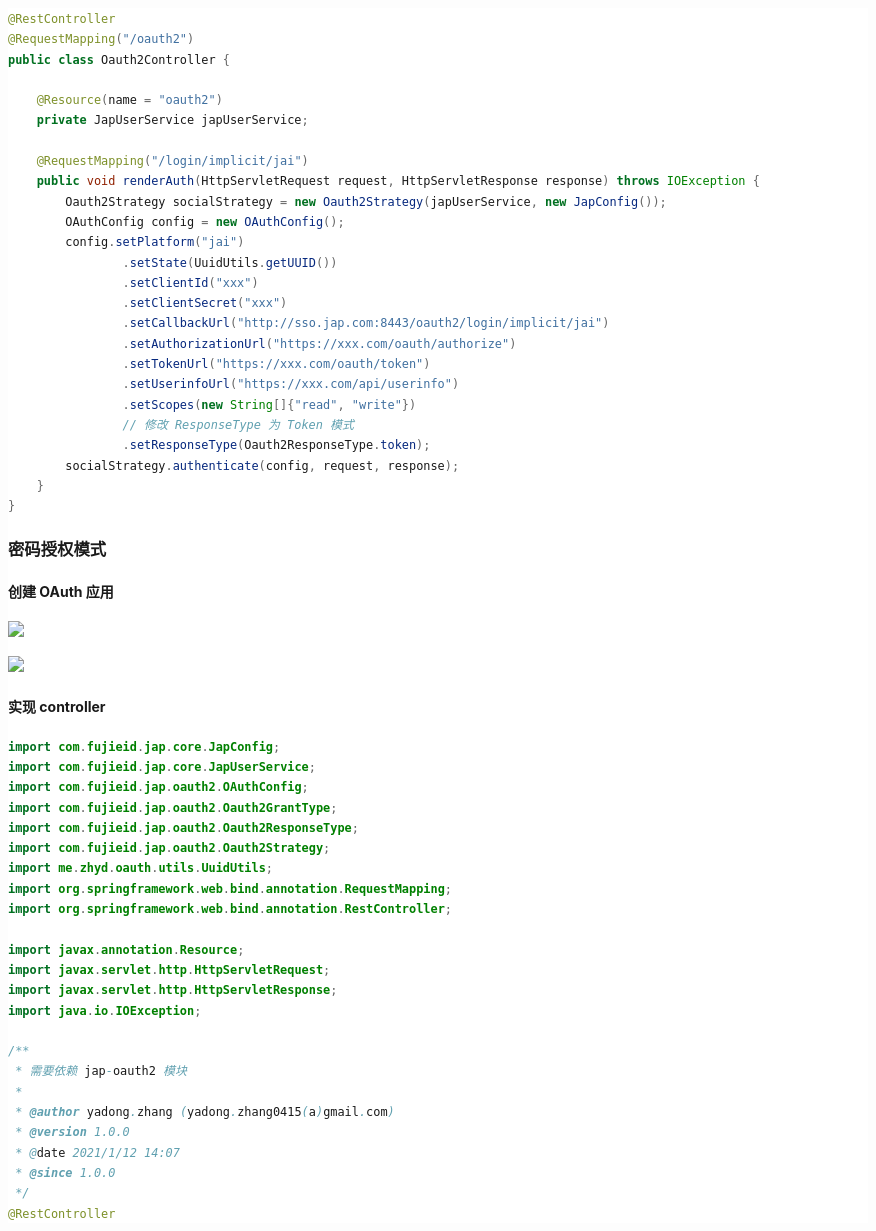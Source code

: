 ```java
@RestController
@RequestMapping("/oauth2")
public class Oauth2Controller {

    @Resource(name = "oauth2")
    private JapUserService japUserService;

    @RequestMapping("/login/implicit/jai")
    public void renderAuth(HttpServletRequest request, HttpServletResponse response) throws IOException {
        Oauth2Strategy socialStrategy = new Oauth2Strategy(japUserService, new JapConfig());
        OAuthConfig config = new OAuthConfig();
        config.setPlatform("jai")
                .setState(UuidUtils.getUUID())
                .setClientId("xxx")
                .setClientSecret("xxx")
                .setCallbackUrl("http://sso.jap.com:8443/oauth2/login/implicit/jai")
                .setAuthorizationUrl("https://xxx.com/oauth/authorize")
                .setTokenUrl("https://xxx.com/oauth/token")
                .setUserinfoUrl("https://xxx.com/api/userinfo")
                .setScopes(new String[]{"read", "write"})
                // 修改 ResponseType 为 Token 模式
                .setResponseType(Oauth2ResponseType.token);
        socialStrategy.authenticate(config, request, response);
    }
}
```

### 密码授权模式


#### **创建 OAuth 应用**

![](/_media/sponsor/ad4ba925.png)

![](/_media/sponsor/f24e7054.png)

#### **实现 controller**

```java
import com.fujieid.jap.core.JapConfig;
import com.fujieid.jap.core.JapUserService;
import com.fujieid.jap.oauth2.OAuthConfig;
import com.fujieid.jap.oauth2.Oauth2GrantType;
import com.fujieid.jap.oauth2.Oauth2ResponseType;
import com.fujieid.jap.oauth2.Oauth2Strategy;
import me.zhyd.oauth.utils.UuidUtils;
import org.springframework.web.bind.annotation.RequestMapping;
import org.springframework.web.bind.annotation.RestController;

import javax.annotation.Resource;
import javax.servlet.http.HttpServletRequest;
import javax.servlet.http.HttpServletResponse;
import java.io.IOException;

/**
 * 需要依赖 jap-oauth2 模块
 *
 * @author yadong.zhang (yadong.zhang0415(a)gmail.com)
 * @version 1.0.0
 * @date 2021/1/12 14:07
 * @since 1.0.0
 */
@RestController
```